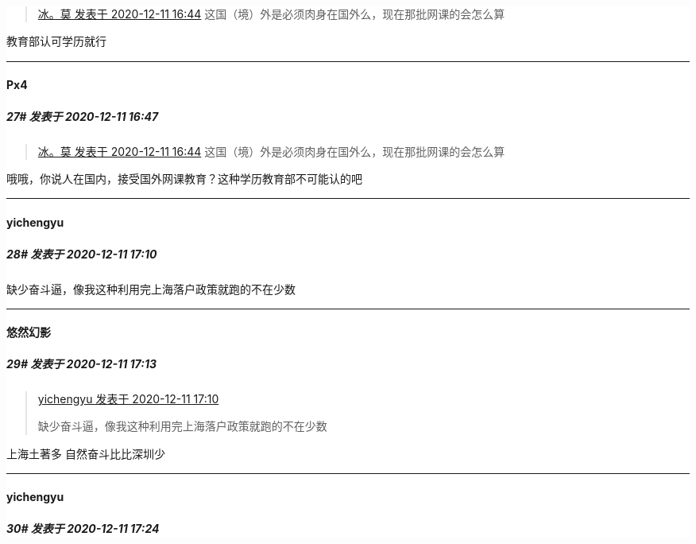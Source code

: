 <blockquote><a href="httphttps://bbs.saraba1st.com/2b/forum.php?mod=redirect&amp;goto=findpost&amp;pid=49686442&amp;ptid=1976931" target="_blank">冰。莫 发表于 2020-12-11 16:44</a>
这国（境）外是必须肉身在国外么，现在那批网课的会怎么算</blockquote>
教育部认可学历就行







*****

####  Px4  
##### 27#       发表于 2020-12-11 16:47



<blockquote><a href="httphttps://bbs.saraba1st.com/2b/forum.php?mod=redirect&amp;goto=findpost&amp;pid=49686442&amp;ptid=1976931" target="_blank">冰。莫 发表于 2020-12-11 16:44</a>
这国（境）外是必须肉身在国外么，现在那批网课的会怎么算</blockquote>
哦哦，你说人在国内，接受国外网课教育？这种学历教育部不可能认的吧







*****

####  yichengyu  
##### 28#       发表于 2020-12-11 17:10




缺少奋斗逼，像我这种利用完上海落户政策就跑的不在少数







*****

####  悠然幻影  
##### 29#       发表于 2020-12-11 17:13



<blockquote><a href="httphttps://bbs.saraba1st.com/2b/forum.php?mod=redirect&amp;goto=findpost&amp;pid=49686800&amp;ptid=1976931" target="_blank">yichengyu 发表于 2020-12-11 17:10</a>

缺少奋斗逼，像我这种利用完上海落户政策就跑的不在少数</blockquote>
上海土著多 自然奋斗比比深圳少







*****

####  yichengyu  
##### 30#       发表于 2020-12-11 17:24

